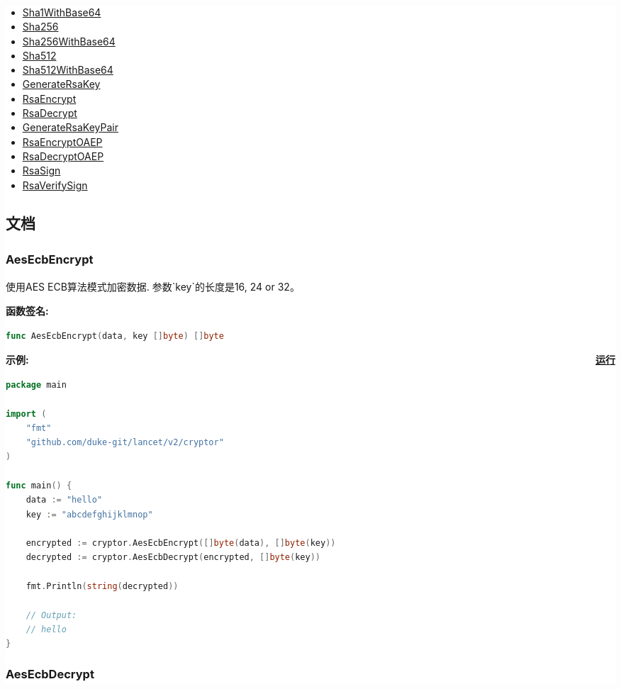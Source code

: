 - [Sha1WithBase64](#Sha1WithBase64)
- [Sha256](#Sha256)
- [Sha256WithBase64](#Sha256WithBase64)
- [Sha512](#Sha512)
- [Sha512WithBase64](#Sha512WithBase64)
- [GenerateRsaKey](#GenerateRsaKey)
- [RsaEncrypt](#RsaEncrypt)
- [RsaDecrypt](#RsaDecrypt)
- [GenerateRsaKeyPair](#GenerateRsaKeyPair)
- [RsaEncryptOAEP](#RsaEncryptOAEP)
- [RsaDecryptOAEP](#RsaDecryptOAEP)
- [RsaSign](#RsaSign)
- [RsaVerifySign](#RsaVerifySign)

<div STYLE="page-break-after: always;"></div>

## 文档

### <span id="AesEcbEncrypt">AesEcbEncrypt</span>

<p>使用AES ECB算法模式加密数据. 参数`key`的长度是16, 24 or 32。</p>

<b>函数签名:</b>

```go
func AesEcbEncrypt(data, key []byte) []byte
```

<b>示例:<span style="float:right;display:inline-block;">[运行](https://go.dev/play/p/zI6xsmuQRbn)</span></b>

```go
package main

import (
    "fmt"
    "github.com/duke-git/lancet/v2/cryptor"
)

func main() {
    data := "hello"
    key := "abcdefghijklmnop"

    encrypted := cryptor.AesEcbEncrypt([]byte(data), []byte(key))
    decrypted := cryptor.AesEcbDecrypt(encrypted, []byte(key))

    fmt.Println(string(decrypted))

    // Output:
    // hello
}
```

### <span id="AesEcbDecrypt">AesEcbDecrypt</span>
